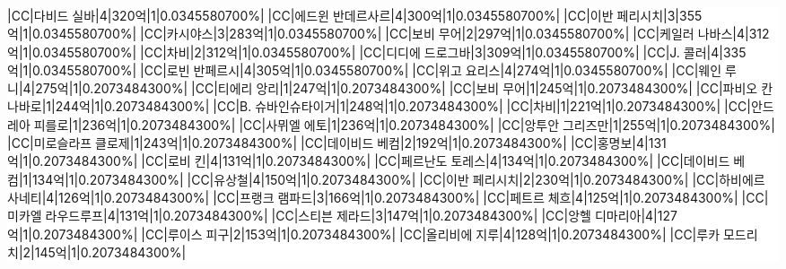 |CC|다비드 실바|4|320억|1|0.0345580700%|
|CC|에드윈 반데르사르|4|300억|1|0.0345580700%|
|CC|이반 페리시치|3|355억|1|0.0345580700%|
|CC|카시야스|3|283억|1|0.0345580700%|
|CC|보비 무어|2|297억|1|0.0345580700%|
|CC|케일러 나바스|4|312억|1|0.0345580700%|
|CC|차비|2|312억|1|0.0345580700%|
|CC|디디에 드로그바|3|309억|1|0.0345580700%|
|CC|J. 콜러|4|335억|1|0.0345580700%|
|CC|로빈 반페르시|4|305억|1|0.0345580700%|
|CC|위고 요리스|4|274억|1|0.0345580700%|
|CC|웨인 루니|4|275억|1|0.2073484300%|
|CC|티에리 앙리|1|247억|1|0.2073484300%|
|CC|보비 무어|1|245억|1|0.2073484300%|
|CC|파비오 칸나바로|1|244억|1|0.2073484300%|
|CC|B. 슈바인슈타이거|1|248억|1|0.2073484300%|
|CC|차비|1|221억|1|0.2073484300%|
|CC|안드레아 피를로|1|236억|1|0.2073484300%|
|CC|사뮈엘 에토|1|236억|1|0.2073484300%|
|CC|앙투안 그리즈만|1|255억|1|0.2073484300%|
|CC|미로슬라프 클로제|1|243억|1|0.2073484300%|
|CC|데이비드 베컴|2|192억|1|0.2073484300%|
|CC|홍명보|4|131억|1|0.2073484300%|
|CC|로비 킨|4|131억|1|0.2073484300%|
|CC|페르난도 토레스|4|134억|1|0.2073484300%|
|CC|데이비드 베컴|1|134억|1|0.2073484300%|
|CC|유상철|4|150억|1|0.2073484300%|
|CC|이반 페리시치|2|230억|1|0.2073484300%|
|CC|하비에르 사네티|4|126억|1|0.2073484300%|
|CC|프랭크 램파드|3|166억|1|0.2073484300%|
|CC|페트르 체흐|4|125억|1|0.2073484300%|
|CC|미카엘 라우드루프|4|131억|1|0.2073484300%|
|CC|스티븐 제라드|3|147억|1|0.2073484300%|
|CC|앙헬 디마리아|4|127억|1|0.2073484300%|
|CC|루이스 피구|2|153억|1|0.2073484300%|
|CC|올리비에 지루|4|128억|1|0.2073484300%|
|CC|루카 모드리치|2|145억|1|0.2073484300%|
